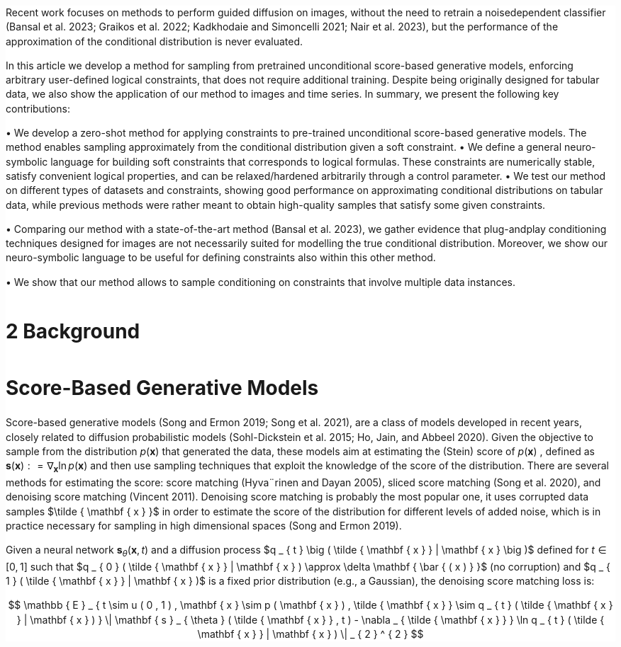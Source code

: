 Recent work focuses on methods to perform guided diffusion on images, without the need to retrain a noisedependent classifier (Bansal et al. 2023; Graikos et al. 2022; Kadkhodaie and Simoncelli 2021; Nair et al. 2023), but the performance of the approximation of the conditional distribution is never evaluated.

In this article we develop a method for sampling from pretrained unconditional score-based generative models, enforcing arbitrary user-defined logical constraints, that does not require additional training. Despite being originally designed for tabular data, we also show the application of our method to images and time series. In summary, we present the following key contributions:

• We develop a zero-shot method for applying constraints to pre-trained unconditional score-based generative models. The method enables sampling approximately from the conditional distribution given a soft constraint. • We define a general neuro-symbolic language for building soft constraints that corresponds to logical formulas. These constraints are numerically stable, satisfy convenient logical properties, and can be relaxed/hardened arbitrarily through a control parameter. • We test our method on different types of datasets and constraints, showing good performance on approximating conditional distributions on tabular data, while previous methods were rather meant to obtain high-quality samples that satisfy some given constraints.

• Comparing our method with a state-of-the-art method (Bansal et al. 2023), we gather evidence that plug-andplay conditioning techniques designed for images are not necessarily suited for modelling the true conditional distribution. Moreover, we show our neuro-symbolic language to be useful for defining constraints also within this other method.

• We show that our method allows to sample conditioning on constraints that involve multiple data instances.

# 2 Background

# Score-Based Generative Models

Score-based generative models (Song and Ermon 2019; Song et al. 2021), are a class of models developed in recent years, closely related to diffusion probabilistic models (Sohl-Dickstein et al. 2015; Ho, Jain, and Abbeel 2020). Given the objective to sample from the distribution $p ( \mathbf { x } )$ that generated the data, these models aim at estimating the (Stein) score of $p ( \mathbf { x } )$ , defined as $\mathbf { s } ( \mathbf { x } ) : = \nabla _ { \mathbf { x } } \ln p ( \mathbf { x } )$ and then use sampling techniques that exploit the knowledge of the score of the distribution. There are several methods for estimating the score: score matching (Hyva¨rinen and Dayan 2005), sliced score matching (Song et al. 2020), and denoising score matching (Vincent 2011). Denoising score matching is probably the most popular one, it uses corrupted data samples $\tilde { \mathbf { x } }$ in order to estimate the score of the distribution for different levels of added noise, which is in practice necessary for sampling in high dimensional spaces (Song and Ermon 2019).

Given a neural network $\mathbf { s } _ { \theta } ( \mathbf { x } , t )$ and a diffusion process $q _ { t } \big ( \tilde { \mathbf { x } } | \mathbf { x } \big )$ defined for $t \in [ 0 , 1 ]$ such that $q _ { 0 } ( \tilde { \mathbf { x } } | \mathbf { x } ) \approx \delta \mathbf { \bar { ( x ) } }$ (no corruption) and $q _ { 1 } ( \tilde { \mathbf { x } } | \mathbf { x } )$ is a fixed prior distribution (e.g., a Gaussian), the denoising score matching loss is:

$$
\mathbb { E } _ { t \sim u ( 0 , 1 ) , \mathbf { x } \sim p ( \mathbf { x } ) , \tilde { \mathbf { x } } \sim q _ { t } ( \tilde { \mathbf { x } } | \mathbf { x } ) } \| \mathbf { s } _ { \theta } ( \tilde { \mathbf { x } } , t ) - \nabla _ { \tilde { \mathbf { x } } } \ln q _ { t } ( \tilde { \mathbf { x } } | \mathbf { x } ) \| _ { 2 } ^ { 2 }
$$
